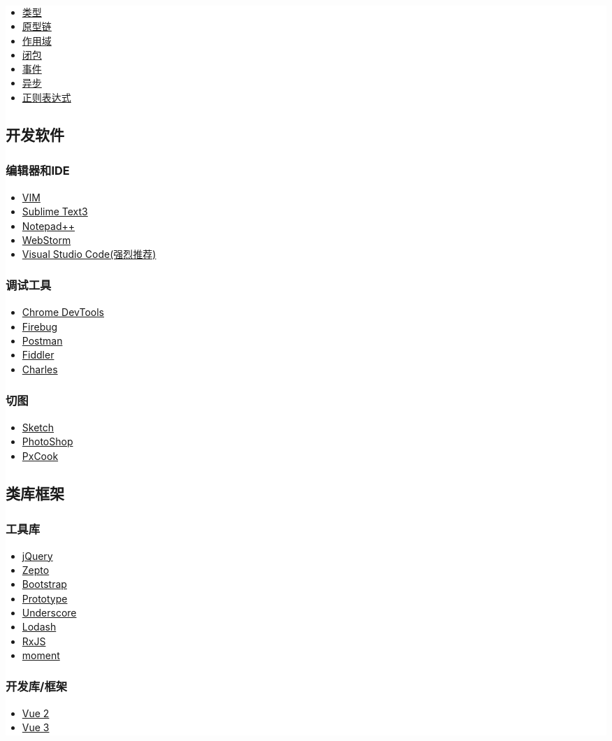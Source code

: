 - [类型](https://developer.mozilla.org/zh-CN/docs/Web/JavaScript/Data_structures)
- [原型链](https://developer.mozilla.org/zh-CN/docs/Web/JavaScript/Inheritance_and_the_prototype_chain)
- [作用域](https://developer.mozilla.org/zh-CN/docs/Glossary/Scope)
- [闭包](https://developer.mozilla.org/zh-CN/docs/Web/JavaScript/Closures)
- [事件](https://developer.mozilla.org/zh-CN/docs/Web/Events)
- [异步](https://developer.mozilla.org/zh-CN/docs/learn/JavaScript/%E5%BC%82%E6%AD%A5)
- [正则表达式](https://developer.mozilla.org/zh-CN/docs/Web/JavaScript/Guide/Regular_Expressions)

## 开发软件

### 编辑器和IDE

- [VIM](https://www.jianshu.com/p/bcbe916f97e1)
- [Sublime Text3](https://www.sublimetext.com/3)
- [Notepad++](https://notepad-plus-plus.org/downloads/)
- [WebStorm](https://www.jetbrains.com/webstorm/)
- [Visual Studio Code(强烈推荐)](https://code.visualstudio.com/)

### 调试工具

- [Chrome DevTools](https://developers.google.com/web/tools/chrome-devtools)
- [Firebug](https://getfirebug.com/)
- [Postman](https://www.getpostman.com/)
- [Fiddler](https://www.telerik.com/fiddler)
- [Charles](https://www.charlesproxy.com/)

### 切图

- [Sketch](https://www.sketch.com/)
- [PhotoShop](https://www.adobe.com/cn/products/cs6/photoshop.html)
- [PxCook](https://www.fancynode.com.cn/pxcook)

## 类库框架

### 工具库

- [jQuery](https://jquery.com/)
- [Zepto](https://zeptojs.com/)
- [Bootstrap](https://getbootstrap.com/)
- [Prototype](http://api.prototypejs.org/)
- [Underscore](https://underscorejs.org/)
- [Lodash](https://lodash.com/)
- [RxJS](https://rxjs-dev.firebaseapp.com/)
- [moment](https://momentjs.com/)

### 开发库/框架

- [Vue 2](https://cn.vuejs.org/v2/guide/)
- [Vue 3](https://v3.cn.vuejs.org/guide/introduction.html)
